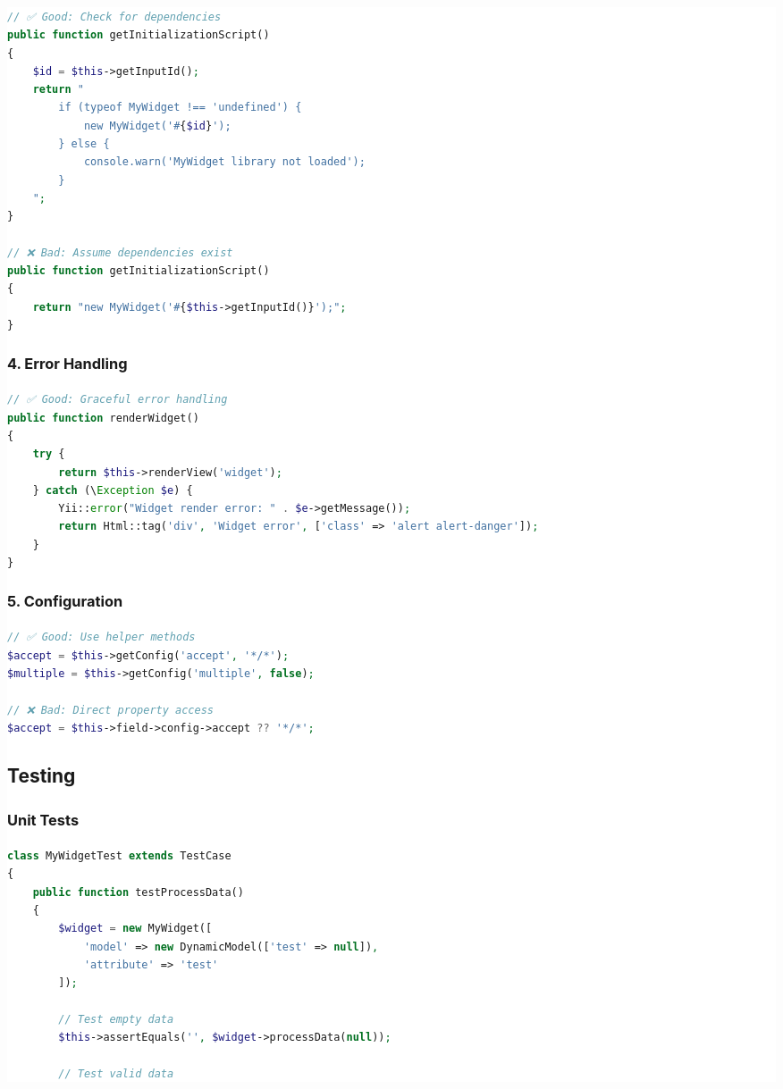 ```php
// ✅ Good: Check for dependencies
public function getInitializationScript()
{
    $id = $this->getInputId();
    return "
        if (typeof MyWidget !== 'undefined') {
            new MyWidget('#{$id}');
        } else {
            console.warn('MyWidget library not loaded');
        }
    ";
}

// ❌ Bad: Assume dependencies exist
public function getInitializationScript()
{
    return "new MyWidget('#{$this->getInputId()}');";
}
```

### 4. Error Handling

```php
// ✅ Good: Graceful error handling
public function renderWidget()
{
    try {
        return $this->renderView('widget');
    } catch (\Exception $e) {
        Yii::error("Widget render error: " . $e->getMessage());
        return Html::tag('div', 'Widget error', ['class' => 'alert alert-danger']);
    }
}
```

### 5. Configuration

```php
// ✅ Good: Use helper methods
$accept = $this->getConfig('accept', '*/*');
$multiple = $this->getConfig('multiple', false);

// ❌ Bad: Direct property access
$accept = $this->field->config->accept ?? '*/*';
```

## Testing

### Unit Tests

```php
class MyWidgetTest extends TestCase
{
    public function testProcessData()
    {
        $widget = new MyWidget([
            'model' => new DynamicModel(['test' => null]),
            'attribute' => 'test'
        ]);
        
        // Test empty data
        $this->assertEquals('', $widget->processData(null));
        
        // Test valid data
```